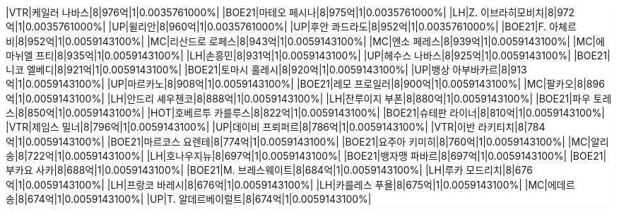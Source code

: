 |VTR|케일러 나바스|8|976억|1|0.0035761000%|
|BOE21|마테오 페시나|8|975억|1|0.0035761000%|
|LH|Z. 이브라히모비치|8|972억|1|0.0035761000%|
|UP|윌리안|8|960억|1|0.0035761000%|
|UP|후안 콰드라도|8|952억|1|0.0035761000%|
|BOE21|F. 아체르비|8|952억|1|0.0059143100%|
|MC|리산드로 로페스|8|943억|1|0.0059143100%|
|MC|엔소 페레스|8|939억|1|0.0059143100%|
|MC|에마뉘엘 프티|8|935억|1|0.0059143100%|
|LH|손흥민|8|931억|1|0.0059143100%|
|UP|헤수스 나바스|8|925억|1|0.0059143100%|
|BOE21|니코 엘베디|8|921억|1|0.0059143100%|
|BOE21|토마시 홀레시|8|920억|1|0.0059143100%|
|UP|뱅상 아부바카르|8|913억|1|0.0059143100%|
|UP|마르카노|8|908억|1|0.0059143100%|
|BOE21|레모 프로일러|8|900억|1|0.0059143100%|
|MC|팔카오|8|896억|1|0.0059143100%|
|LH|안드리 셰우첸코|8|888억|1|0.0059143100%|
|LH|잔루이지 부폰|8|880억|1|0.0059143100%|
|BOE21|파우 토레스|8|850억|1|0.0059143100%|
|HOT|호베르투 카를루스|8|822억|1|0.0059143100%|
|BOE21|슈테판 라이너|8|810억|1|0.0059143100%|
|VTR|제임스 밀너|8|796억|1|0.0059143100%|
|UP|데이비 프뢰퍼르|8|786억|1|0.0059143100%|
|VTR|이반 라키티치|8|784억|1|0.0059143100%|
|BOE21|마르코스 요렌테|8|774억|1|0.0059143100%|
|BOE21|요주아 키미히|8|760억|1|0.0059143100%|
|MC|알리송|8|722억|1|0.0059143100%|
|LH|호나우지뉴|8|697억|1|0.0059143100%|
|BOE21|뱅자맹 파바르|8|697억|1|0.0059143100%|
|BOE21|부카요 사카|8|688억|1|0.0059143100%|
|BOE21|M. 브레스웨이트|8|684억|1|0.0059143100%|
|LH|루카 모드리치|8|676억|1|0.0059143100%|
|LH|프랑코 바레시|8|676억|1|0.0059143100%|
|LH|카를레스 푸욜|8|675억|1|0.0059143100%|
|MC|에데르송|8|674억|1|0.0059143100%|
|UP|T. 알데르베이럴트|8|674억|1|0.0059143100%|